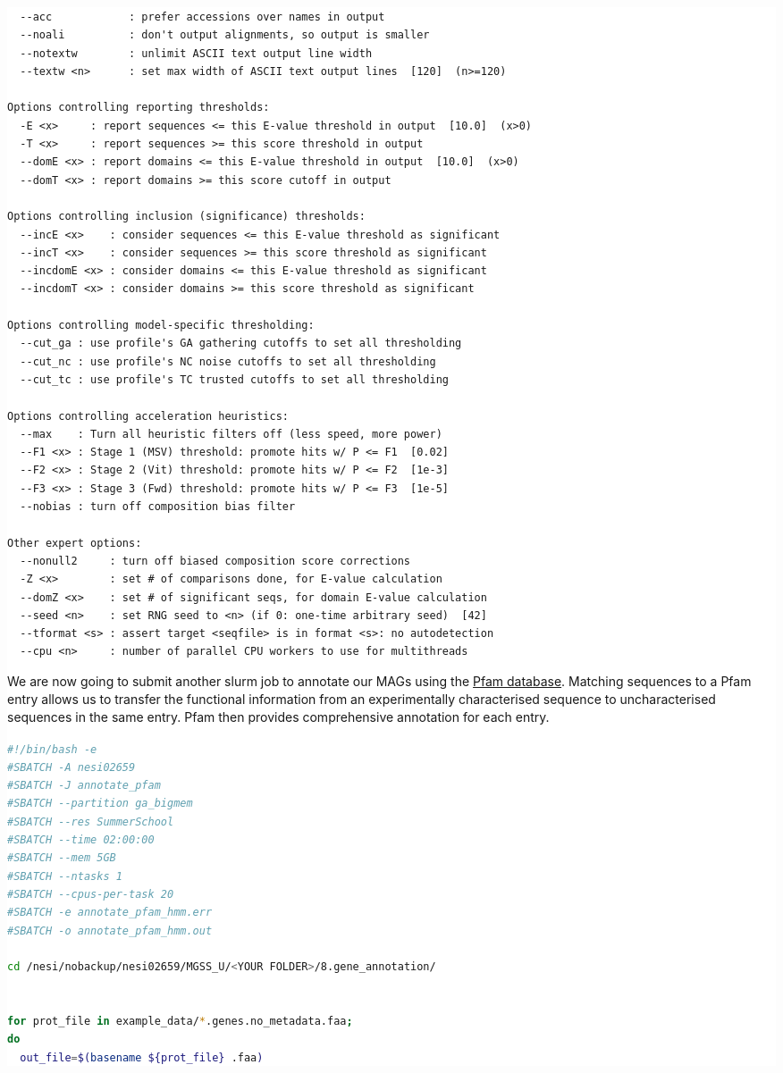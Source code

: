 ```
  --acc            : prefer accessions over names in output
  --noali          : don't output alignments, so output is smaller
  --notextw        : unlimit ASCII text output line width
  --textw <n>      : set max width of ASCII text output lines  [120]  (n>=120)

Options controlling reporting thresholds:
  -E <x>     : report sequences <= this E-value threshold in output  [10.0]  (x>0)
  -T <x>     : report sequences >= this score threshold in output
  --domE <x> : report domains <= this E-value threshold in output  [10.0]  (x>0)
  --domT <x> : report domains >= this score cutoff in output

Options controlling inclusion (significance) thresholds:
  --incE <x>    : consider sequences <= this E-value threshold as significant
  --incT <x>    : consider sequences >= this score threshold as significant
  --incdomE <x> : consider domains <= this E-value threshold as significant
  --incdomT <x> : consider domains >= this score threshold as significant

Options controlling model-specific thresholding:
  --cut_ga : use profile's GA gathering cutoffs to set all thresholding
  --cut_nc : use profile's NC noise cutoffs to set all thresholding
  --cut_tc : use profile's TC trusted cutoffs to set all thresholding

Options controlling acceleration heuristics:
  --max    : Turn all heuristic filters off (less speed, more power)
  --F1 <x> : Stage 1 (MSV) threshold: promote hits w/ P <= F1  [0.02]
  --F2 <x> : Stage 2 (Vit) threshold: promote hits w/ P <= F2  [1e-3]
  --F3 <x> : Stage 3 (Fwd) threshold: promote hits w/ P <= F3  [1e-5]
  --nobias : turn off composition bias filter

Other expert options:
  --nonull2     : turn off biased composition score corrections
  -Z <x>        : set # of comparisons done, for E-value calculation
  --domZ <x>    : set # of significant seqs, for domain E-value calculation
  --seed <n>    : set RNG seed to <n> (if 0: one-time arbitrary seed)  [42]
  --tformat <s> : assert target <seqfile> is in format <s>: no autodetection
  --cpu <n>     : number of parallel CPU workers to use for multithreads

```

We are now going to submit another slurm job to annotate our MAGs using the [Pfam database](https://pfam.xfam.org/). Matching sequences to a Pfam entry allows us to transfer the functional information from an experimentally characterised sequence to uncharacterised sequences in the same entry. Pfam then provides comprehensive annotation for each entry.

```bash
#!/bin/bash -e
#SBATCH -A nesi02659
#SBATCH -J annotate_pfam
#SBATCH --partition ga_bigmem
#SBATCH --res SummerSchool
#SBATCH --time 02:00:00
#SBATCH --mem 5GB
#SBATCH --ntasks 1
#SBATCH --cpus-per-task 20
#SBATCH -e annotate_pfam_hmm.err
#SBATCH -o annotate_pfam_hmm.out

cd /nesi/nobackup/nesi02659/MGSS_U/<YOUR FOLDER>/8.gene_annotation/


for prot_file in example_data/*.genes.no_metadata.faa;
do
  out_file=$(basename ${prot_file} .faa)

```